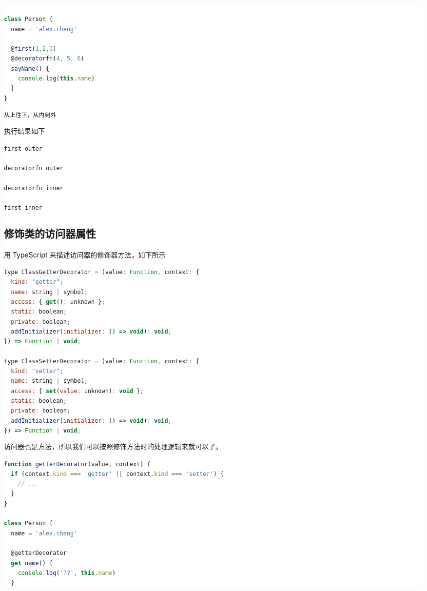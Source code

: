 ```js

class Person {
  name = 'alex.cheng'

  @first(1,2,3)
  @decoratorfn(4, 5, 6)
  sayName() {
    console.log(this.name)
  }
}
```

`从上往下，从内到外`

执行结果如下 

```js
first outer

decoratorfn outer

decoratorfn inner

first inner
```

## 修饰类的访问器属性

用 TypeScript 来描述访问器的修饰器方法，如下所示

```js
type ClassGetterDecorator = (value: Function, context: {
  kind: "getter";
  name: string | symbol;
  access: { get(): unknown };
  static: boolean;
  private: boolean;
  addInitializer(initializer: () => void): void;
}) => Function | void;

type ClassSetterDecorator = (value: Function, context: {
  kind: "setter";
  name: string | symbol;
  access: { set(value: unknown): void };
  static: boolean;
  private: boolean;
  addInitializer(initializer: () => void): void;
}) => Function | void;
```

访问器也是方法，所以我们可以按照修饰方法时的处理逻辑来就可以了。

```js
function getterDecorator(value, context) {
  if (context.kind === 'getter' || context.kind === 'setter') {
    // ...
  }
}

class Person {
  name = 'alex.cheng'

  @getterDecorator
  get name() {
    console.log('??', this.name)
  }
```